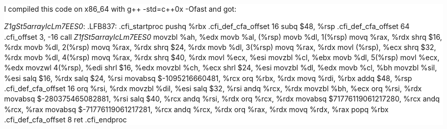 I compiled this code on x86_64 with g++ -std=c++0x -Ofast and got:

_Z1gSt5arrayIcLm7EES0_:
.LFB837:
	.cfi_startproc
	pushq	%rbx
	.cfi_def_cfa_offset 16
	subq	$48, %rsp
	.cfi_def_cfa_offset 64
	.cfi_offset 3, -16
	call	_Z1fSt5arrayIcLm7EES0_
	movzbl	%ah, %edx
	movb	%al, (%rsp)
	movb	%dl, 1(%rsp)
	movq	%rax, %rdx
	shrq	$16, %rdx
	movb	%dl, 2(%rsp)
	movq	%rax, %rdx
	shrq	$24, %rdx
	movb	%dl, 3(%rsp)
	movq	%rax, %rdx
	movl	(%rsp), %ecx
	shrq	$32, %rdx
	movb	%dl, 4(%rsp)
	movq	%rax, %rdx
	shrq	$40, %rdx
	movl	%ecx, %esi
	movzbl	%cl, %ebx
	movb	%dl, 5(%rsp)
	movl	%ecx, %edx
	movzwl	4(%rsp), %edi
	shrl	$16, %edx
	movzbl	%ch, %ecx
	shrl	$24, %esi
	movzbl	%dl, %edx
	movb	%cl, %bh
	movzbl	%sil, %esi
	salq	$16, %rdx
	salq	$24, %rsi
	movabsq	$-1095216660481, %rcx
	orq	%rbx, %rdx
	movq	%rdi, %rbx
	addq	$48, %rsp
	.cfi_def_cfa_offset 16
	orq	%rsi, %rdx
	movzbl	%dil, %esi
	salq	$32, %rsi
	andq	%rcx, %rdx
	movzbl	%bh, %ecx
	orq	%rsi, %rdx
	movabsq	$-280375465082881, %rsi
	salq	$40, %rcx
	andq	%rsi, %rdx
	orq	%rcx, %rdx
	movabsq	$71776119061217280, %rcx
	andq	%rcx, %rax
	movabsq	$-71776119061217281, %rcx
	andq	%rcx, %rdx
	orq	%rax, %rdx
	movq	%rdx, %rax
	popq	%rbx
	.cfi_def_cfa_offset 8
	ret
	.cfi_endproc